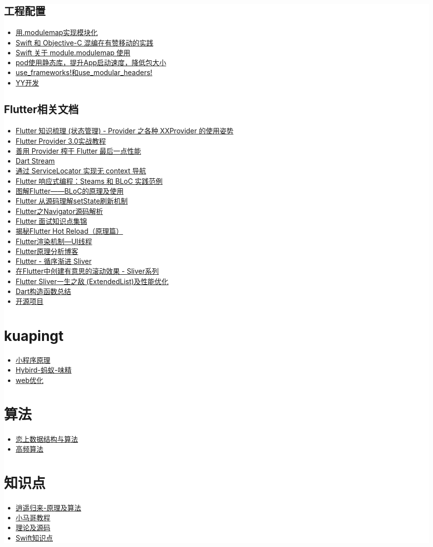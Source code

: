 ## 工程配置

* [用.modulemap实现模块化](https://www.jianshu.com/p/12a9565241e8)
* [Swift 和 Objective-C 混编在有赞移动的实践](https://www.infoq.cn/article/HAVxxNIyNGjqG5Ss0qtD)
* [Swift 关于 module.modulemap 使用](https://www.jianshu.com/p/ce49d8f32f77)
* [pod使用静态库，提升App启动速度，降低包大小](https://www.jianshu.com/p/cdb24bfeb17c)
* [use_frameworks!和use_modular_headers!](https://www.jianshu.com/p/d8bbff549c96)
* [YY开发](https://juejin.im/user/570298251ea493005c83a2b2/posts)

## Flutter相关文档
* [Flutter 知识梳理 (状态管理) - Provider 之各种 XXProvider 的使用姿势](https://juejin.im/post/5d414d08f265da03b8103c12)
* [Flutter Provider 3.0实战教程](https://juejin.im/post/5d2c19c6e51d4558936aa11c)
* [善用 Provider 榨干 Flutter 最后一点性能](https://juejin.im/post/5e3a93f0f265da57337cf29e)
* [Dart Stream](https://juejin.im/post/5baa4b90e51d450e6d00f12e)
* [通过 ServiceLocator 实现无 context 导航](https://juejin.im/post/5d1daadbe51d457759648755)
* [Flutter 响应式编程：Steams 和 BLoC 实践范例](https://juejin.im/post/5c383dd1518825255f0f401c#heading-13)
* [图解Flutter——BLoC的原理及使用](https://juejin.im/post/5d6e1a086fb9a06aec265a28#heading-7)
* [Flutter 从源码理解setState刷新机制](https://juejin.im/post/5ea4e571f265da47db2e5f41)
* [Flutter之Navigator源码解析](https://juejin.im/post/5ddbd62de51d452314438547)
* [Flutter 面试知识点集锦](https://juejin.im/post/5cd9875ae51d453d022cb662)
* [揭秘Flutter Hot Reload（原理篇）](https://juejin.im/post/5bc80ef7f265da0a857aa924)
* [Flutter渲染机制—UI线程](http://gityuan.com/2019/06/15/flutter_ui_draw/)
* [Flutter原理分析博客](http://gityuan.com/archive/)
* [Flutter - 循序渐进 Sliver](https://juejin.im/post/5eba7bd8f265da7bf32d47e5)
* [在Flutter中创建有意思的滚动效果 - Sliver系列](https://juejin.im/post/5d3e5b65e51d45775f516b6e)
* [Flutter Sliver一生之敌 (ExtendedList)及性能优化](https://juejin.im/post/5de0b1065188254bf34ef96f)
* [Dart构造函数总结](https://blog.csdn.net/litter_lj/article/details/99593916)
* [开源项目](https://juejin.cn/post/6897190794512465928)

# kuapingt
* [小程序原理](https://juejin.cn/post/6844903811207659527)
* [Hybird-蚂蚁-味精](https://juejin.cn/user/1679709495371591/posts)
* [web优化](https://juejin.cn/post/6887161842406260744)

# 算法
* [恋上数据结构与算法](https://github.com/rogertan30/Love-Leetcode)
* [高频算法](https://github.com/rogertan30/TopLeedcode)

# 知识点
* [逍遥归来-原理及算法](https://juejin.cn/user/852876756006792/posts)
* [小马哥教程](https://juejin.cn/user/940837683069549/posts)
* [理论及源码](https://github.com/rogertan30/CodeForJob)
* [Swift知识点](https://juejin.cn/post/6901989326637236231)